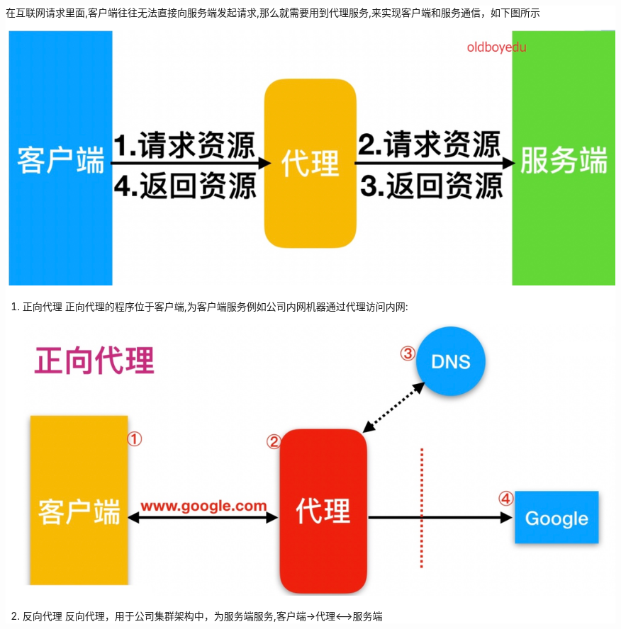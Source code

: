 在互联网请求里面,客户端往往无法直接向服务端发起请求,那么就需要用到代理服务,来实现客户端和服务通信，如下图所示

![img](Nginx/5e435a9d2556957b61000003.png)

1. 正向代理
   正向代理的程序位于客户端,为客户端服务例如公司内网机器通过代理访问内网:

   ![img](Nginx/5e435aba2556957b61000004.png)

2. 反向代理
   反向代理，用于公司集群架构中，为服务端服务,客户端->代理<—>服务端